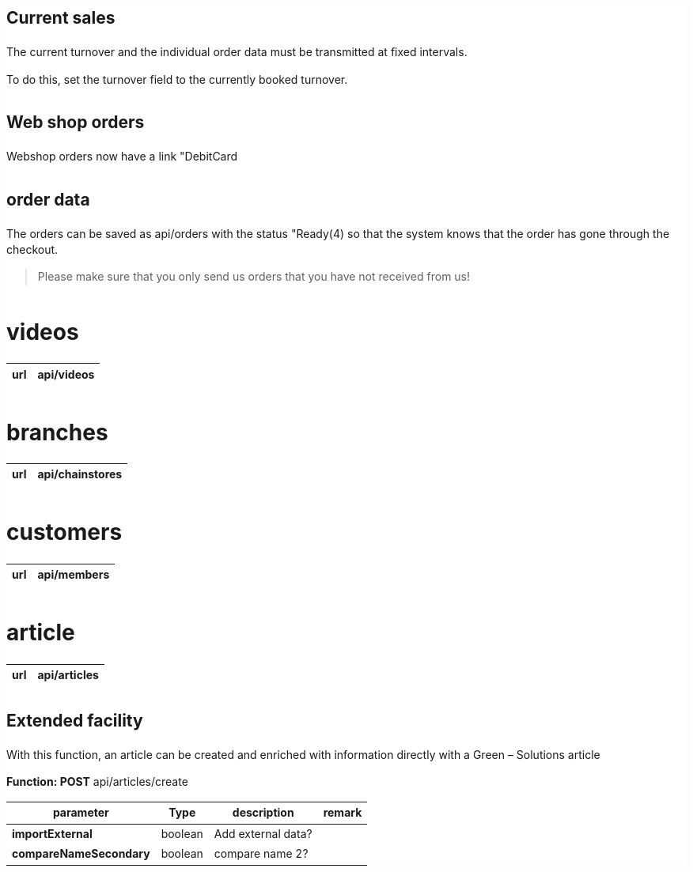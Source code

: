 ## Current sales

The current turnover and the individual order data must be transmitted at fixed intervals.

To do this, set the turnover field to the currently booked turnover.

## Web shop orders

Webshop orders now have a link "DebitCard

## order data

The orders can be saved as api/orders with the status "Ready(4) so that the system knows that the order has gone through the checkout.

> Please make sure that you only send us orders that you have not received from us!

# videos

| url| api/videos|
| --- | --- |

# branches

| url| api/chainstores|
| --- | --- |

# customers

| url| api/members|
| --- | --- |

# article

| url| api/articles|
| --- | --- |

## Extended facility

With this function, an article can be created and enriched with information directly with a Green – Solutions article

**Function: POST** api/articles/create

| **parameter** | **Type** | **description** | **remark** |
| --- | --- | --- | --- |
| **importExternal** |boolean| Add external data?| |
| **compareNameSecondary** |boolean| compare name 2?| |
